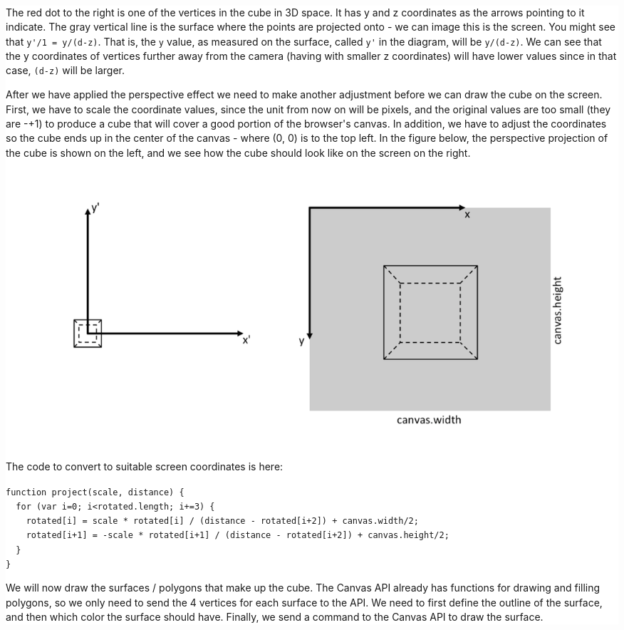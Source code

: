 The red dot to the right is one of the vertices in the cube in 3D space. It has y and z coordinates as the arrows pointing to it indicate. The gray vertical line is the surface where the points are projected onto - we can image this is the screen. You might see that `y'/1 = y/(d-z)`. That is, the `y` value, as measured on the surface, called `y'` in the diagram, will be `y/(d-z)`. We can see that the y coordinates of vertices further away from the camera (having with smaller z coordinates) will have lower values since in that case, `(d-z)` will be larger.

After we have applied the perspective effect we need to make another adjustment before we can draw the cube on the screen. First, we have to scale the coordinate values, since the unit from now on will be pixels, and the original values are too small (they are -+1) to produce a cube that will cover a good portion of the browser's canvas. In addition, we have to adjust the coordinates so the cube ends up in the center of the canvas - where (0, 0) is to the top left. In the figure below, the perspective projection of the cube is shown on the left, and we see how the cube should look like on the screen on the right.

<p align="center">
<img src="images/viewport.png" width="90%">
</p>

The code to convert to suitable screen coordinates is here:

```
function project(scale, distance) {
  for (var i=0; i<rotated.length; i+=3) {
    rotated[i] = scale * rotated[i] / (distance - rotated[i+2]) + canvas.width/2;
    rotated[i+1] = -scale * rotated[i+1] / (distance - rotated[i+2]) + canvas.height/2;
  }
}
```

We will now draw the surfaces / polygons that make up the cube. The Canvas API already has functions for drawing and filling polygons, so we only need to send the 4 vertices for each surface to the API. We need to first define the outline of the surface, and then which color the surface should have. Finally, we send a command to the Canvas API to draw the surface.
